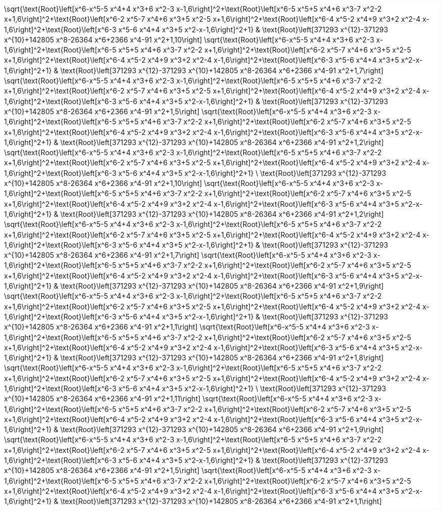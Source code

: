 \sqrt{\text{Root}\left[x^6-x^5-5 x^4+4 x^3+6 x^2-3 x-1,6\right]^2+\text{Root}\left[x^6-5 x^5+5 x^4+6 x^3-7 x^2-2 x+1,6\right]^2+\text{Root}\left[x^6-2 x^5-7 x^4+6 x^3+5 x^2-5 x+1,6\right]^2+\text{Root}\left[x^6-4 x^5-2 x^4+9 x^3+2 x^2-4 x-1,6\right]^2+\text{Root}\left[x^6-3 x^5-6 x^4+4 x^3+5 x^2-x-1,6\right]^2+1} & \text{Root}\left[371293 x^{12}-371293 x^{10}+142805 x^8-26364 x^6+2366 x^4-91 x^2+1,10\right] \sqrt{\text{Root}\left[x^6-x^5-5 x^4+4 x^3+6 x^2-3 x-1,6\right]^2+\text{Root}\left[x^6-5 x^5+5 x^4+6 x^3-7 x^2-2 x+1,6\right]^2+\text{Root}\left[x^6-2 x^5-7 x^4+6 x^3+5 x^2-5 x+1,6\right]^2+\text{Root}\left[x^6-4 x^5-2 x^4+9 x^3+2 x^2-4 x-1,6\right]^2+\text{Root}\left[x^6-3 x^5-6 x^4+4 x^3+5 x^2-x-1,6\right]^2+1} & \text{Root}\left[371293 x^{12}-371293 x^{10}+142805 x^8-26364 x^6+2366 x^4-91 x^2+1,7\right] \sqrt{\text{Root}\left[x^6-x^5-5 x^4+4 x^3+6 x^2-3 x-1,6\right]^2+\text{Root}\left[x^6-5 x^5+5 x^4+6 x^3-7 x^2-2 x+1,6\right]^2+\text{Root}\left[x^6-2 x^5-7 x^4+6 x^3+5 x^2-5 x+1,6\right]^2+\text{Root}\left[x^6-4 x^5-2 x^4+9 x^3+2 x^2-4 x-1,6\right]^2+\text{Root}\left[x^6-3 x^5-6 x^4+4 x^3+5 x^2-x-1,6\right]^2+1} & \text{Root}\left[371293 x^{12}-371293 x^{10}+142805 x^8-26364 x^6+2366 x^4-91 x^2+1,5\right] \sqrt{\text{Root}\left[x^6-x^5-5 x^4+4 x^3+6 x^2-3 x-1,6\right]^2+\text{Root}\left[x^6-5 x^5+5 x^4+6 x^3-7 x^2-2 x+1,6\right]^2+\text{Root}\left[x^6-2 x^5-7 x^4+6 x^3+5 x^2-5 x+1,6\right]^2+\text{Root}\left[x^6-4 x^5-2 x^4+9 x^3+2 x^2-4 x-1,6\right]^2+\text{Root}\left[x^6-3 x^5-6 x^4+4 x^3+5 x^2-x-1,6\right]^2+1} & \text{Root}\left[371293 x^{12}-371293 x^{10}+142805 x^8-26364 x^6+2366 x^4-91 x^2+1,2\right] \sqrt{\text{Root}\left[x^6-x^5-5 x^4+4 x^3+6 x^2-3 x-1,6\right]^2+\text{Root}\left[x^6-5 x^5+5 x^4+6 x^3-7 x^2-2 x+1,6\right]^2+\text{Root}\left[x^6-2 x^5-7 x^4+6 x^3+5 x^2-5 x+1,6\right]^2+\text{Root}\left[x^6-4 x^5-2 x^4+9 x^3+2 x^2-4 x-1,6\right]^2+\text{Root}\left[x^6-3 x^5-6 x^4+4 x^3+5 x^2-x-1,6\right]^2+1} \\ \text{Root}\left[371293 x^{12}-371293 x^{10}+142805 x^8-26364 x^6+2366 x^4-91 x^2+1,10\right] \sqrt{\text{Root}\left[x^6-x^5-5 x^4+4 x^3+6 x^2-3 x-1,6\right]^2+\text{Root}\left[x^6-5 x^5+5 x^4+6 x^3-7 x^2-2 x+1,6\right]^2+\text{Root}\left[x^6-2 x^5-7 x^4+6 x^3+5 x^2-5 x+1,6\right]^2+\text{Root}\left[x^6-4 x^5-2 x^4+9 x^3+2 x^2-4 x-1,6\right]^2+\text{Root}\left[x^6-3 x^5-6 x^4+4 x^3+5 x^2-x-1,6\right]^2+1} & \text{Root}\left[371293 x^{12}-371293 x^{10}+142805 x^8-26364 x^6+2366 x^4-91 x^2+1,2\right] \sqrt{\text{Root}\left[x^6-x^5-5 x^4+4 x^3+6 x^2-3 x-1,6\right]^2+\text{Root}\left[x^6-5 x^5+5 x^4+6 x^3-7 x^2-2 x+1,6\right]^2+\text{Root}\left[x^6-2 x^5-7 x^4+6 x^3+5 x^2-5 x+1,6\right]^2+\text{Root}\left[x^6-4 x^5-2 x^4+9 x^3+2 x^2-4 x-1,6\right]^2+\text{Root}\left[x^6-3 x^5-6 x^4+4 x^3+5 x^2-x-1,6\right]^2+1} & \text{Root}\left[371293 x^{12}-371293 x^{10}+142805 x^8-26364 x^6+2366 x^4-91 x^2+1,7\right] \sqrt{\text{Root}\left[x^6-x^5-5 x^4+4 x^3+6 x^2-3 x-1,6\right]^2+\text{Root}\left[x^6-5 x^5+5 x^4+6 x^3-7 x^2-2 x+1,6\right]^2+\text{Root}\left[x^6-2 x^5-7 x^4+6 x^3+5 x^2-5 x+1,6\right]^2+\text{Root}\left[x^6-4 x^5-2 x^4+9 x^3+2 x^2-4 x-1,6\right]^2+\text{Root}\left[x^6-3 x^5-6 x^4+4 x^3+5 x^2-x-1,6\right]^2+1} & \text{Root}\left[371293 x^{12}-371293 x^{10}+142805 x^8-26364 x^6+2366 x^4-91 x^2+1,9\right] \sqrt{\text{Root}\left[x^6-x^5-5 x^4+4 x^3+6 x^2-3 x-1,6\right]^2+\text{Root}\left[x^6-5 x^5+5 x^4+6 x^3-7 x^2-2 x+1,6\right]^2+\text{Root}\left[x^6-2 x^5-7 x^4+6 x^3+5 x^2-5 x+1,6\right]^2+\text{Root}\left[x^6-4 x^5-2 x^4+9 x^3+2 x^2-4 x-1,6\right]^2+\text{Root}\left[x^6-3 x^5-6 x^4+4 x^3+5 x^2-x-1,6\right]^2+1} & \text{Root}\left[371293 x^{12}-371293 x^{10}+142805 x^8-26364 x^6+2366 x^4-91 x^2+1,1\right] \sqrt{\text{Root}\left[x^6-x^5-5 x^4+4 x^3+6 x^2-3 x-1,6\right]^2+\text{Root}\left[x^6-5 x^5+5 x^4+6 x^3-7 x^2-2 x+1,6\right]^2+\text{Root}\left[x^6-2 x^5-7 x^4+6 x^3+5 x^2-5 x+1,6\right]^2+\text{Root}\left[x^6-4 x^5-2 x^4+9 x^3+2 x^2-4 x-1,6\right]^2+\text{Root}\left[x^6-3 x^5-6 x^4+4 x^3+5 x^2-x-1,6\right]^2+1} & \text{Root}\left[371293 x^{12}-371293 x^{10}+142805 x^8-26364 x^6+2366 x^4-91 x^2+1,8\right] \sqrt{\text{Root}\left[x^6-x^5-5 x^4+4 x^3+6 x^2-3 x-1,6\right]^2+\text{Root}\left[x^6-5 x^5+5 x^4+6 x^3-7 x^2-2 x+1,6\right]^2+\text{Root}\left[x^6-2 x^5-7 x^4+6 x^3+5 x^2-5 x+1,6\right]^2+\text{Root}\left[x^6-4 x^5-2 x^4+9 x^3+2 x^2-4 x-1,6\right]^2+\text{Root}\left[x^6-3 x^5-6 x^4+4 x^3+5 x^2-x-1,6\right]^2+1} \\ \text{Root}\left[371293 x^{12}-371293 x^{10}+142805 x^8-26364 x^6+2366 x^4-91 x^2+1,11\right] \sqrt{\text{Root}\left[x^6-x^5-5 x^4+4 x^3+6 x^2-3 x-1,6\right]^2+\text{Root}\left[x^6-5 x^5+5 x^4+6 x^3-7 x^2-2 x+1,6\right]^2+\text{Root}\left[x^6-2 x^5-7 x^4+6 x^3+5 x^2-5 x+1,6\right]^2+\text{Root}\left[x^6-4 x^5-2 x^4+9 x^3+2 x^2-4 x-1,6\right]^2+\text{Root}\left[x^6-3 x^5-6 x^4+4 x^3+5 x^2-x-1,6\right]^2+1} & \text{Root}\left[371293 x^{12}-371293 x^{10}+142805 x^8-26364 x^6+2366 x^4-91 x^2+1,9\right] \sqrt{\text{Root}\left[x^6-x^5-5 x^4+4 x^3+6 x^2-3 x-1,6\right]^2+\text{Root}\left[x^6-5 x^5+5 x^4+6 x^3-7 x^2-2 x+1,6\right]^2+\text{Root}\left[x^6-2 x^5-7 x^4+6 x^3+5 x^2-5 x+1,6\right]^2+\text{Root}\left[x^6-4 x^5-2 x^4+9 x^3+2 x^2-4 x-1,6\right]^2+\text{Root}\left[x^6-3 x^5-6 x^4+4 x^3+5 x^2-x-1,6\right]^2+1} & \text{Root}\left[371293 x^{12}-371293 x^{10}+142805 x^8-26364 x^6+2366 x^4-91 x^2+1,5\right] \sqrt{\text{Root}\left[x^6-x^5-5 x^4+4 x^3+6 x^2-3 x-1,6\right]^2+\text{Root}\left[x^6-5 x^5+5 x^4+6 x^3-7 x^2-2 x+1,6\right]^2+\text{Root}\left[x^6-2 x^5-7 x^4+6 x^3+5 x^2-5 x+1,6\right]^2+\text{Root}\left[x^6-4 x^5-2 x^4+9 x^3+2 x^2-4 x-1,6\right]^2+\text{Root}\left[x^6-3 x^5-6 x^4+4 x^3+5 x^2-x-1,6\right]^2+1} & \text{Root}\left[371293 x^{12}-371293 x^{10}+142805 x^8-26364 x^6+2366 x^4-91 x^2+1,1\right]
